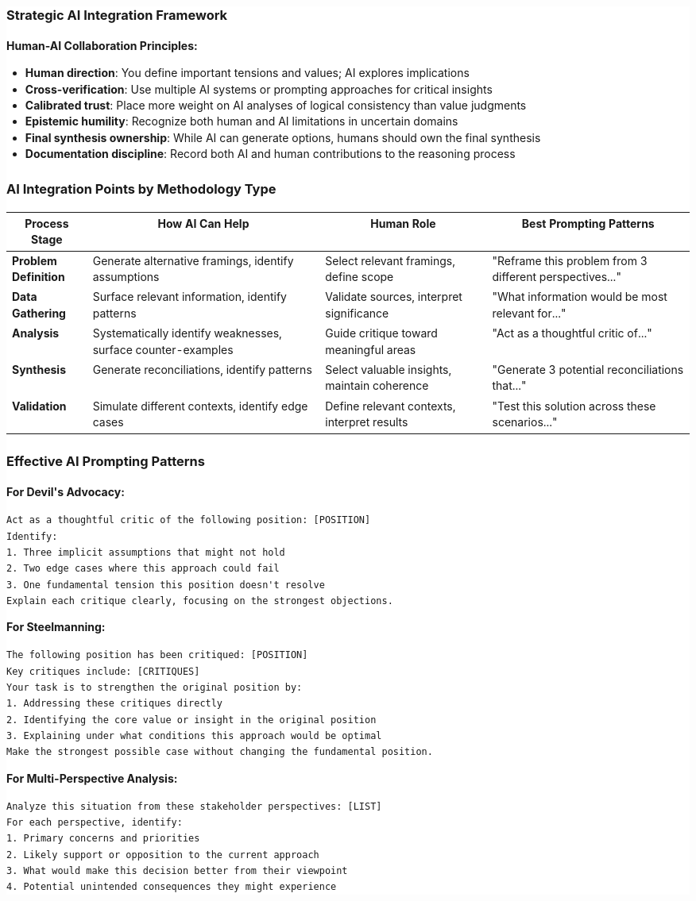 ### Strategic AI Integration Framework

**Human-AI Collaboration Principles:**
- **Human direction**: You define important tensions and values; AI explores implications
- **Cross-verification**: Use multiple AI systems or prompting approaches for critical insights  
- **Calibrated trust**: Place more weight on AI analyses of logical consistency than value judgments
- **Epistemic humility**: Recognize both human and AI limitations in uncertain domains
- **Final synthesis ownership**: While AI can generate options, humans should own the final synthesis
- **Documentation discipline**: Record both AI and human contributions to the reasoning process

### AI Integration Points by Methodology Type

| Process Stage | How AI Can Help | Human Role | Best Prompting Patterns |
|---------------|-----------------|------------|-------------------------|
| **Problem Definition** | Generate alternative framings, identify assumptions | Select relevant framings, define scope | "Reframe this problem from 3 different perspectives..." |
| **Data Gathering** | Surface relevant information, identify patterns | Validate sources, interpret significance | "What information would be most relevant for..." |
| **Analysis** | Systematically identify weaknesses, surface counter-examples | Guide critique toward meaningful areas | "Act as a thoughtful critic of..." |
| **Synthesis** | Generate reconciliations, identify patterns | Select valuable insights, maintain coherence | "Generate 3 potential reconciliations that..." |
| **Validation** | Simulate different contexts, identify edge cases | Define relevant contexts, interpret results | "Test this solution across these scenarios..." |

### Effective AI Prompting Patterns

**For Devil's Advocacy:**
```
Act as a thoughtful critic of the following position: [POSITION]
Identify:
1. Three implicit assumptions that might not hold
2. Two edge cases where this approach could fail
3. One fundamental tension this position doesn't resolve
Explain each critique clearly, focusing on the strongest objections.
```

**For Steelmanning:**
```
The following position has been critiqued: [POSITION]
Key critiques include: [CRITIQUES]
Your task is to strengthen the original position by:
1. Addressing these critiques directly
2. Identifying the core value or insight in the original position
3. Explaining under what conditions this approach would be optimal
Make the strongest possible case without changing the fundamental position.
```

**For Multi-Perspective Analysis:**
```
Analyze this situation from these stakeholder perspectives: [LIST]
For each perspective, identify:
1. Primary concerns and priorities
2. Likely support or opposition to the current approach  
3. What would make this decision better from their viewpoint
4. Potential unintended consequences they might experience
```
